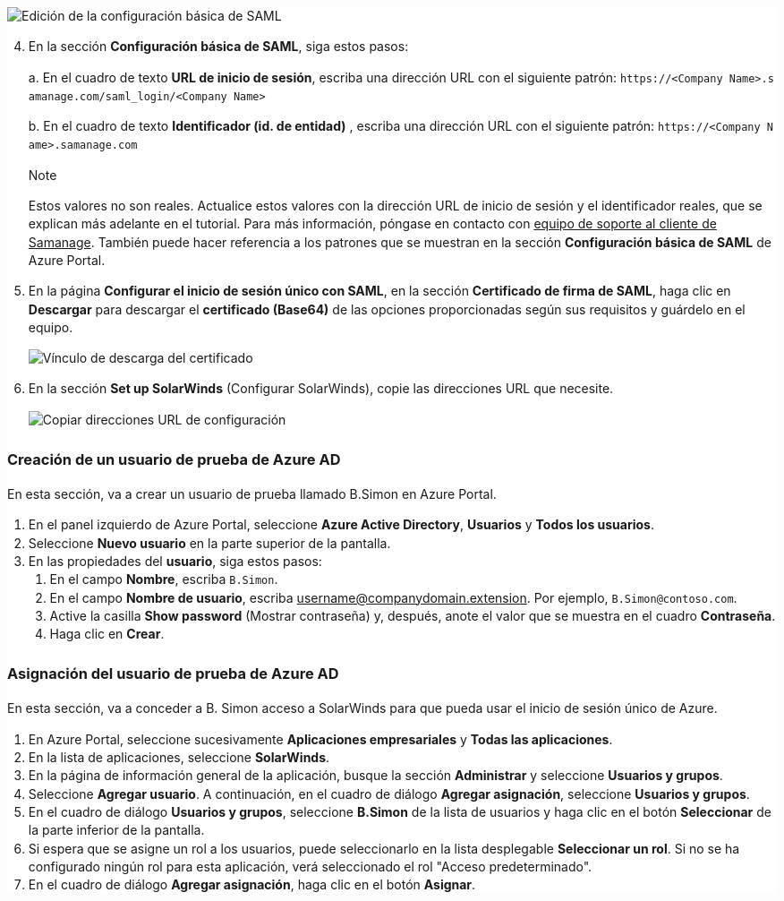    ![Edición de la configuración básica de SAML](common/edit-urls.png)

4. En la sección **Configuración básica de SAML**, siga estos pasos:

    a. En el cuadro de texto **URL de inicio de sesión**, escriba una dirección URL con el siguiente patrón: `https://<Company Name>.samanage.com/saml_login/<Company Name>`

    b. En el cuadro de texto **Identificador (id. de entidad)** , escriba una dirección URL con el siguiente patrón: `https://<Company Name>.samanage.com`

    > [!NOTE] 
    > Estos valores no son reales. Actualice estos valores con la dirección URL de inicio de sesión y el identificador reales, que se explican más adelante en el tutorial. Para más información, póngase en contacto con [equipo de soporte al cliente de Samanage](https://www.samanage.com/support). También puede hacer referencia a los patrones que se muestran en la sección **Configuración básica de SAML** de Azure Portal.

4. En la página **Configurar el inicio de sesión único con SAML**, en la sección **Certificado de firma de SAML**, haga clic en **Descargar** para descargar el **certificado (Base64)** de las opciones proporcionadas según sus requisitos y guárdelo en el equipo.

    ![Vínculo de descarga del certificado](common/certificatebase64.png)

6. En la sección **Set up SolarWinds** (Configurar SolarWinds), copie las direcciones URL que necesite.

    ![Copiar direcciones URL de configuración](common/copy-configuration-urls.png)

### <a name="create-an-azure-ad-test-user"></a>Creación de un usuario de prueba de Azure AD 

En esta sección, va a crear un usuario de prueba llamado B.Simon en Azure Portal.

1. En el panel izquierdo de Azure Portal, seleccione **Azure Active Directory**, **Usuarios** y **Todos los usuarios**.
1. Seleccione **Nuevo usuario** en la parte superior de la pantalla.
1. En las propiedades del **usuario**, siga estos pasos:
   1. En el campo **Nombre**, escriba `B.Simon`.  
   1. En el campo **Nombre de usuario**, escriba username@companydomain.extension. Por ejemplo, `B.Simon@contoso.com`.
   1. Active la casilla **Show password** (Mostrar contraseña) y, después, anote el valor que se muestra en el cuadro **Contraseña**.
   1. Haga clic en **Crear**.

### <a name="assign-the-azure-ad-test-user"></a>Asignación del usuario de prueba de Azure AD

En esta sección, va a conceder a B. Simon acceso a SolarWinds para que pueda usar el inicio de sesión único de Azure.

1. En Azure Portal, seleccione sucesivamente **Aplicaciones empresariales** y **Todas las aplicaciones**.
1. En la lista de aplicaciones, seleccione **SolarWinds**.
1. En la página de información general de la aplicación, busque la sección **Administrar** y seleccione **Usuarios y grupos**.
1. Seleccione **Agregar usuario**. A continuación, en el cuadro de diálogo **Agregar asignación**, seleccione **Usuarios y grupos**.
1. En el cuadro de diálogo **Usuarios y grupos**, seleccione **B.Simon** de la lista de usuarios y haga clic en el botón **Seleccionar** de la parte inferior de la pantalla.
1. Si espera que se asigne un rol a los usuarios, puede seleccionarlo en la lista desplegable **Seleccionar un rol**. Si no se ha configurado ningún rol para esta aplicación, verá seleccionado el rol "Acceso predeterminado".
1. En el cuadro de diálogo **Agregar asignación**, haga clic en el botón **Asignar**.
